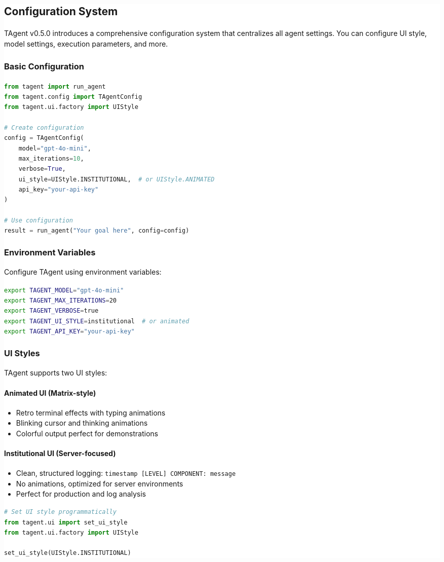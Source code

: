 ## Configuration System

TAgent v0.5.0 introduces a comprehensive configuration system that centralizes all agent settings. You can configure UI style, model settings, execution parameters, and more.

### Basic Configuration

```python
from tagent import run_agent
from tagent.config import TAgentConfig
from tagent.ui.factory import UIStyle

# Create configuration
config = TAgentConfig(
    model="gpt-4o-mini",
    max_iterations=10,
    verbose=True,
    ui_style=UIStyle.INSTITUTIONAL,  # or UIStyle.ANIMATED
    api_key="your-api-key"
)

# Use configuration
result = run_agent("Your goal here", config=config)
```

### Environment Variables

Configure TAgent using environment variables:

```bash
export TAGENT_MODEL="gpt-4o-mini"
export TAGENT_MAX_ITERATIONS=20
export TAGENT_VERBOSE=true
export TAGENT_UI_STYLE=institutional  # or animated
export TAGENT_API_KEY="your-api-key"
```

### UI Styles

TAgent supports two UI styles:

#### Animated UI (Matrix-style)
- Retro terminal effects with typing animations
- Blinking cursor and thinking animations
- Colorful output perfect for demonstrations

#### Institutional UI (Server-focused)
- Clean, structured logging: `timestamp [LEVEL] COMPONENT: message`
- No animations, optimized for server environments
- Perfect for production and log analysis

```python
# Set UI style programmatically
from tagent.ui import set_ui_style
from tagent.ui.factory import UIStyle

set_ui_style(UIStyle.INSTITUTIONAL)
```
